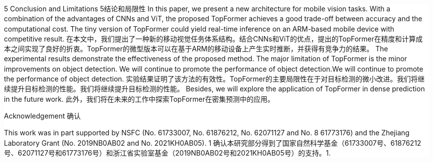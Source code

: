 5 Conclusion and Limitations
5结论和局限性
In this paper, we present a new architecture for mobile vision tasks. With a combination of the advantages of CNNs and ViT, the proposed TopFormer achieves a good trade-off between accuracy and the computational cost. The tiny version of TopFormer could yield real-time inference on an ARM-based mobile device with competitive result.
在本文中，我们提出了一种新的移动视觉任务体系结构。结合CNNs和ViT的优点，提出的TopFormer在精度和计算成本之间实现了良好的折衷。TopFormer的微型版本可以在基于ARM的移动设备上产生实时推断，并获得有竞争力的结果。
The experimental results demonstrate the effectiveness of the proposed method. The major limitation of TopFormer is the minor improvements on object detection. We will continue to promote the performance of object detection.We will continue to promote the performance of object detection.
实验结果证明了该方法的有效性。TopFormer的主要局限性在于对目标检测的微小改进。我们将继续提升目标检测的性能。我们将继续提升目标检测的性能。
Besides, we will explore the application of TopFormer in dense prediction in the future work.
此外，我们将在未来的工作中探索TopFormer在密集预测中的应用。

Acknowledgement
确认


This work was in part supported by NSFC (No. 61733007, No. 61876212, No. 62071127 and No. 8 61773176) and the Zhejiang Laboratory Grant (No. 2019NB0AB02 and No. 2021KH0AB05). 1
确认本研究部分得到了国家自然科学基金（61733007号、61876212号、62071127号和61773176号）和浙江省实验室基金（2019NB0AB02号和2021KH0AB05号）的支持。1.